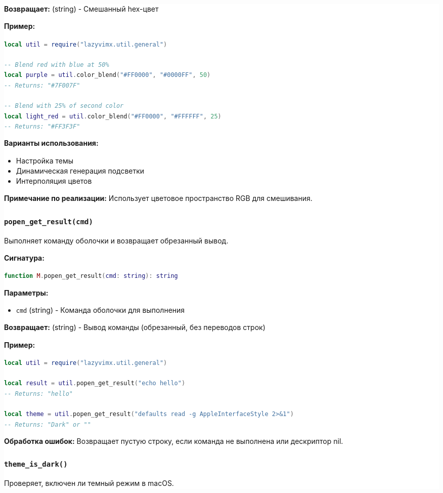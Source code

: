 **Возвращает:** (string) - Смешанный hex-цвет

**Пример:**

```lua
local util = require("lazyvimx.util.general")

-- Blend red with blue at 50%
local purple = util.color_blend("#FF0000", "#0000FF", 50)
-- Returns: "#7F007F"

-- Blend with 25% of second color
local light_red = util.color_blend("#FF0000", "#FFFFFF", 25)
-- Returns: "#FF3F3F"
```

**Варианты использования:**

- Настройка темы
- Динамическая генерация подсветки
- Интерполяция цветов

**Примечание по реализации:**
Использует цветовое пространство RGB для смешивания.

### `popen_get_result(cmd)`

Выполняет команду оболочки и возвращает обрезанный вывод.

**Сигнатура:**

```lua
function M.popen_get_result(cmd: string): string
```

**Параметры:**

- `cmd` (string) - Команда оболочки для выполнения

**Возвращает:** (string) - Вывод команды (обрезанный, без переводов строк)

**Пример:**

```lua
local util = require("lazyvimx.util.general")

local result = util.popen_get_result("echo hello")
-- Returns: "hello"

local theme = util.popen_get_result("defaults read -g AppleInterfaceStyle 2>&1")
-- Returns: "Dark" or ""
```

**Обработка ошибок:**
Возвращает пустую строку, если команда не выполнена или дескриптор nil.

### `theme_is_dark()`

Проверяет, включен ли темный режим в macOS.
